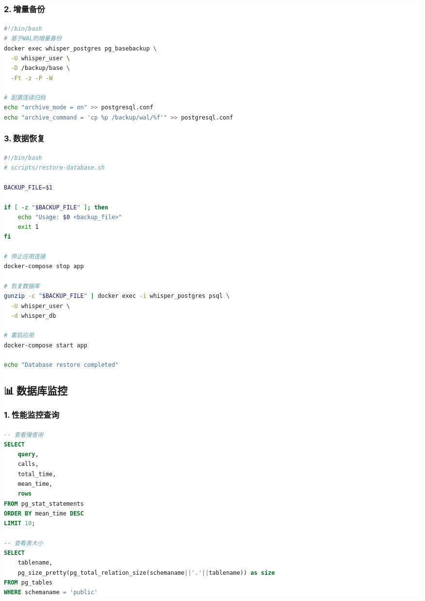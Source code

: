### 2. 增量备份

```bash
#!/bin/bash
# 基于WAL的增量备份
docker exec whisper_postgres pg_basebackup \
  -U whisper_user \
  -D /backup/base \
  -Ft -z -P -W

# 配置连续归档
echo "archive_mode = on" >> postgresql.conf
echo "archive_command = 'cp %p /backup/wal/%f'" >> postgresql.conf
```

### 3. 数据恢复

```bash
#!/bin/bash
# scripts/restore-database.sh

BACKUP_FILE=$1

if [ -z "$BACKUP_FILE" ]; then
    echo "Usage: $0 <backup_file>"
    exit 1
fi

# 停止应用连接
docker-compose stop app

# 恢复数据库
gunzip -c "$BACKUP_FILE" | docker exec -i whisper_postgres psql \
  -U whisper_user \
  -d whisper_db

# 重启应用
docker-compose start app

echo "Database restore completed"
```

## 📊 数据库监控

### 1. 性能监控查询

```sql
-- 查看慢查询
SELECT 
    query,
    calls,
    total_time,
    mean_time,
    rows
FROM pg_stat_statements
ORDER BY mean_time DESC
LIMIT 10;

-- 查看表大小
SELECT 
    tablename,
    pg_size_pretty(pg_total_relation_size(schemaname||'.'||tablename)) as size
FROM pg_tables
WHERE schemaname = 'public'
```